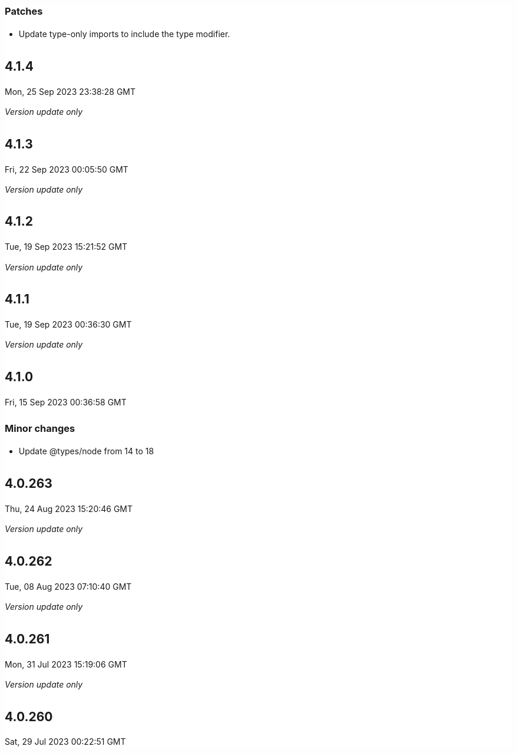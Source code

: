 ### Patches

- Update type-only imports to include the type modifier.

## 4.1.4
Mon, 25 Sep 2023 23:38:28 GMT

_Version update only_

## 4.1.3
Fri, 22 Sep 2023 00:05:50 GMT

_Version update only_

## 4.1.2
Tue, 19 Sep 2023 15:21:52 GMT

_Version update only_

## 4.1.1
Tue, 19 Sep 2023 00:36:30 GMT

_Version update only_

## 4.1.0
Fri, 15 Sep 2023 00:36:58 GMT

### Minor changes

- Update @types/node from 14 to 18

## 4.0.263
Thu, 24 Aug 2023 15:20:46 GMT

_Version update only_

## 4.0.262
Tue, 08 Aug 2023 07:10:40 GMT

_Version update only_

## 4.0.261
Mon, 31 Jul 2023 15:19:06 GMT

_Version update only_

## 4.0.260
Sat, 29 Jul 2023 00:22:51 GMT

